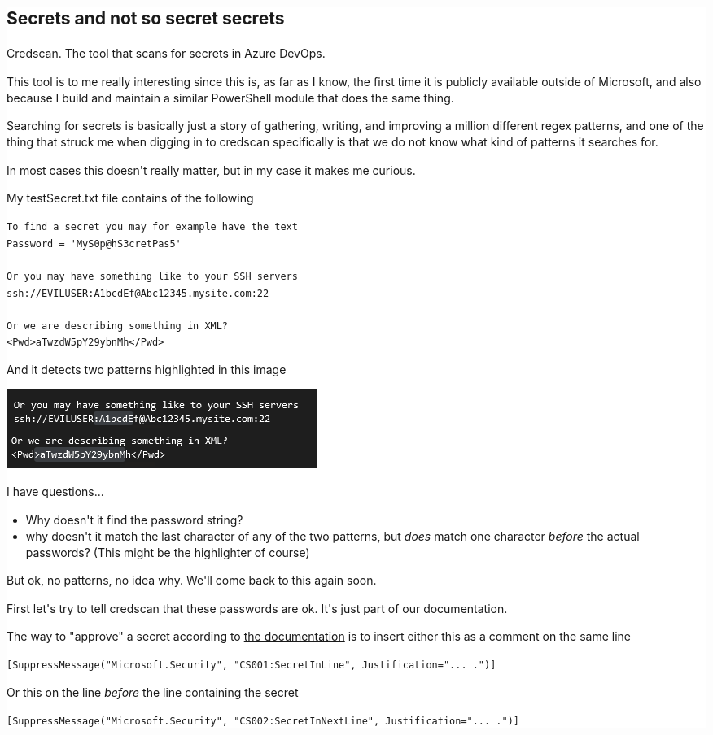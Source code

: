 ## Secrets and not so secret secrets

Credscan. The tool that scans for secrets in Azure DevOps.

This tool is to me really interesting since this is, as far as I know, the first time it is publicly available outside of Microsoft, and also because I build and maintain a similar PowerShell module that does the same thing.

Searching for secrets is basically just a story of gathering, writing, and improving a million different regex patterns, and one of the thing that struck me when digging in to credscan specifically is that we do not know what kind of patterns it searches for.

In most cases this doesn't really matter, but in my case it makes me curious.

My testSecret.txt file contains of the following

```text
To find a secret you may for example have the text
Password = 'MyS0p@hS3cretPas5'

Or you may have something like to your SSH servers
ssh://EVILUSER:A1bcdEf@Abc12345.mysite.com:22

Or we are describing something in XML?
<Pwd>aTwzdW5pY29ybnMh</Pwd>
```

And it detects two patterns highlighted in this image

![image where the patterns matched is highlighted](../images/azure.defenderfordevops/13.png)

I have questions...

- Why doesn't it find the password string?
- why doesn't it match the last character of any of the two patterns, but _does_ match one character _before_ the actual passwords? (This might be the highlighter of course)

But ok, no patterns, no idea why. We'll come back to this again soon.

First let's try to tell credscan that these passwords are ok. It's just part of our documentation.

The way to "approve" a secret according to [the documentation](https://learn.microsoft.com/azure/defender-for-cloud/detect-exposed-secrets?wt.mc_id=DT-MVP-5005317#suppress-a-same-line-secret) is to insert either this as a comment on the same line

```text
[SuppressMessage("Microsoft.Security", "CS001:SecretInLine", Justification="... .")]
```

Or this on the line _before_ the line containing the secret

```text
[SuppressMessage("Microsoft.Security", "CS002:SecretInNextLine", Justification="... .")]
```
